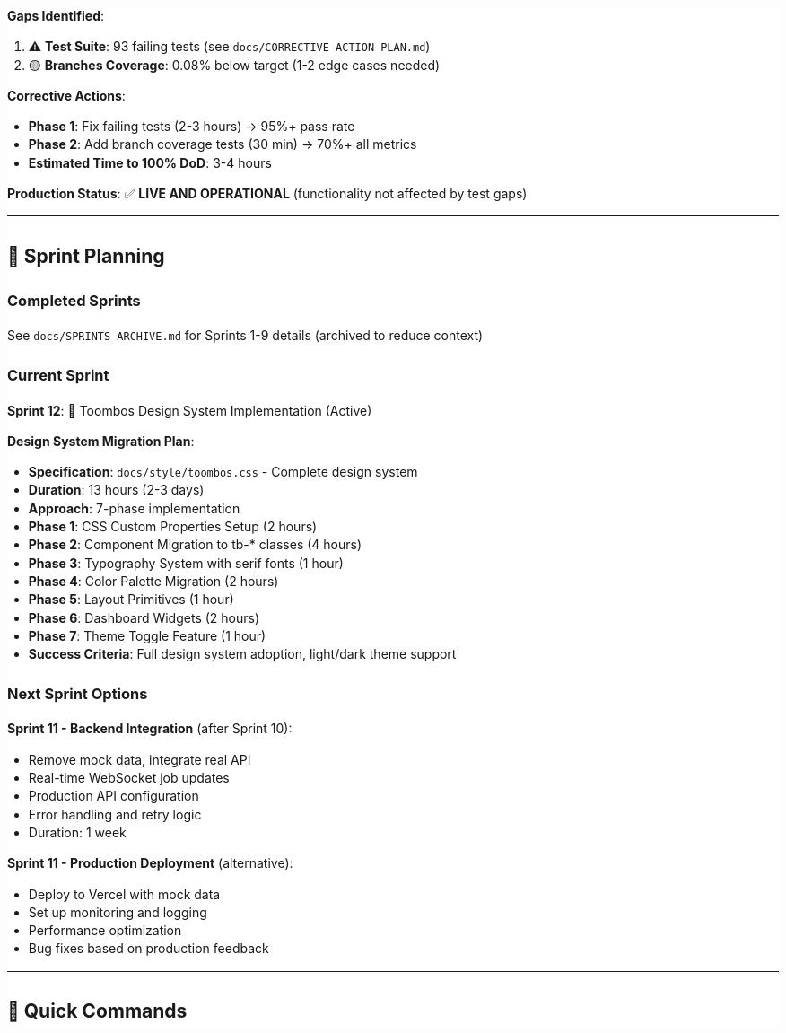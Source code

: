 **Gaps Identified**:
1. ⚠️ **Test Suite**: 93 failing tests (see `docs/CORRECTIVE-ACTION-PLAN.md`)
2. 🟡 **Branches Coverage**: 0.08% below target (1-2 edge cases needed)

**Corrective Actions**:
- **Phase 1**: Fix failing tests (2-3 hours) → 95%+ pass rate
- **Phase 2**: Add branch coverage tests (30 min) → 70%+ all metrics
- **Estimated Time to 100% DoD**: 3-4 hours

**Production Status**: ✅ **LIVE AND OPERATIONAL** (functionality not affected by test gaps)

---

## 🔄 Sprint Planning

### Completed Sprints
See `docs/SPRINTS-ARCHIVE.md` for Sprints 1-9 details (archived to reduce context)

### Current Sprint
**Sprint 12**: 🎨 Toombos Design System Implementation (Active)

**Design System Migration Plan**:
- **Specification**: `docs/style/toombos.css` - Complete design system
- **Duration**: 13 hours (2-3 days)
- **Approach**: 7-phase implementation
- **Phase 1**: CSS Custom Properties Setup (2 hours)
- **Phase 2**: Component Migration to tb-* classes (4 hours)
- **Phase 3**: Typography System with serif fonts (1 hour)
- **Phase 4**: Color Palette Migration (2 hours)
- **Phase 5**: Layout Primitives (1 hour)
- **Phase 6**: Dashboard Widgets (2 hours)
- **Phase 7**: Theme Toggle Feature (1 hour)
- **Success Criteria**: Full design system adoption, light/dark theme support

### Next Sprint Options

**Sprint 11 - Backend Integration** (after Sprint 10):
- Remove mock data, integrate real API
- Real-time WebSocket job updates
- Production API configuration
- Error handling and retry logic
- Duration: 1 week

**Sprint 11 - Production Deployment** (alternative):
- Deploy to Vercel with mock data
- Set up monitoring and logging
- Performance optimization
- Bug fixes based on production feedback

---

## 🚀 Quick Commands
